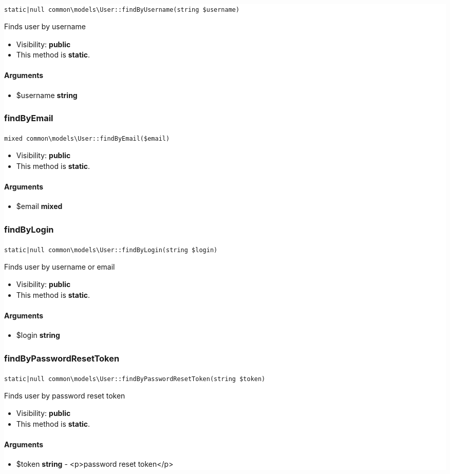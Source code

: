     static|null common\models\User::findByUsername(string $username)

Finds user by username



* Visibility: **public**
* This method is **static**.


#### Arguments
* $username **string**



### findByEmail

    mixed common\models\User::findByEmail($email)





* Visibility: **public**
* This method is **static**.


#### Arguments
* $email **mixed**



### findByLogin

    static|null common\models\User::findByLogin(string $login)

Finds user by username or email



* Visibility: **public**
* This method is **static**.


#### Arguments
* $login **string**



### findByPasswordResetToken

    static|null common\models\User::findByPasswordResetToken(string $token)

Finds user by password reset token



* Visibility: **public**
* This method is **static**.


#### Arguments
* $token **string** - &lt;p&gt;password reset token&lt;/p&gt;

